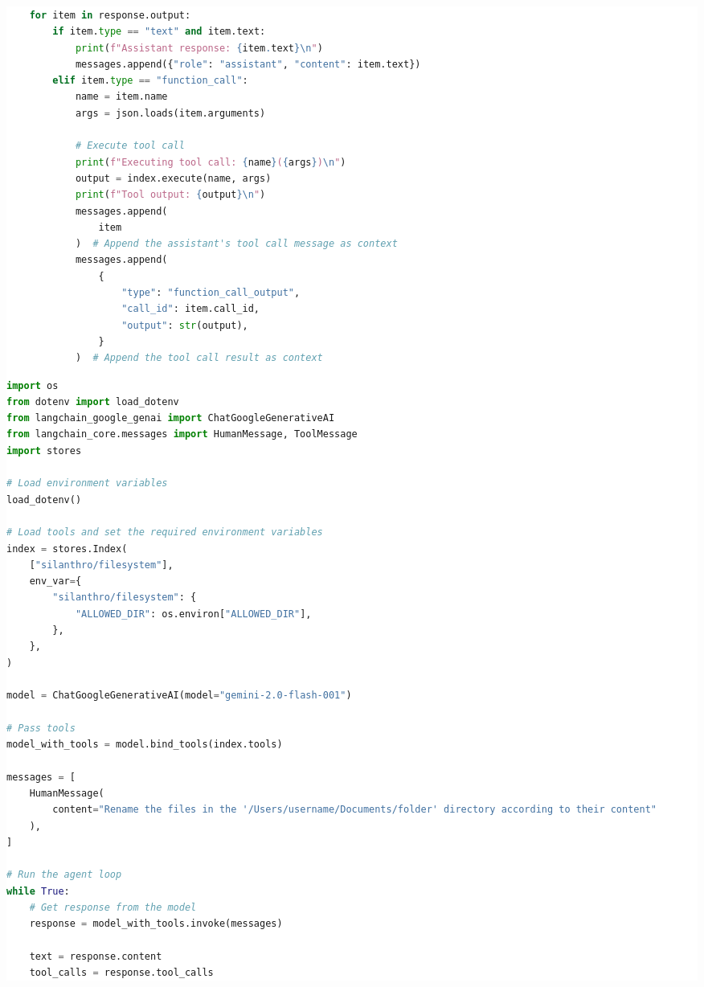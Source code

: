 ```python {5, 10-18, 35-36, 53-55} [OpenAI]
    for item in response.output:
        if item.type == "text" and item.text:
            print(f"Assistant response: {item.text}\n")
            messages.append({"role": "assistant", "content": item.text})
        elif item.type == "function_call":
            name = item.name
            args = json.loads(item.arguments)

            # Execute tool call
            print(f"Executing tool call: {name}({args})\n")
            output = index.execute(name, args)
            print(f"Tool output: {output}\n")
            messages.append(
                item
            )  # Append the assistant's tool call message as context
            messages.append(
                {
                    "type": "function_call_output",
                    "call_id": item.call_id,
                    "output": str(output),
                }
            )  # Append the tool call result as context
```
```python {5, 10-18, 22-23, 54-56} [LangChain]
import os
from dotenv import load_dotenv
from langchain_google_genai import ChatGoogleGenerativeAI
from langchain_core.messages import HumanMessage, ToolMessage
import stores

# Load environment variables
load_dotenv()

# Load tools and set the required environment variables
index = stores.Index(
    ["silanthro/filesystem"],
    env_var={
        "silanthro/filesystem": {
            "ALLOWED_DIR": os.environ["ALLOWED_DIR"],
        },
    },
)

model = ChatGoogleGenerativeAI(model="gemini-2.0-flash-001")

# Pass tools
model_with_tools = model.bind_tools(index.tools)

messages = [
    HumanMessage(
        content="Rename the files in the '/Users/username/Documents/folder' directory according to their content"
    ),
]

# Run the agent loop
while True:
    # Get response from the model
    response = model_with_tools.invoke(messages)

    text = response.content
    tool_calls = response.tool_calls

```